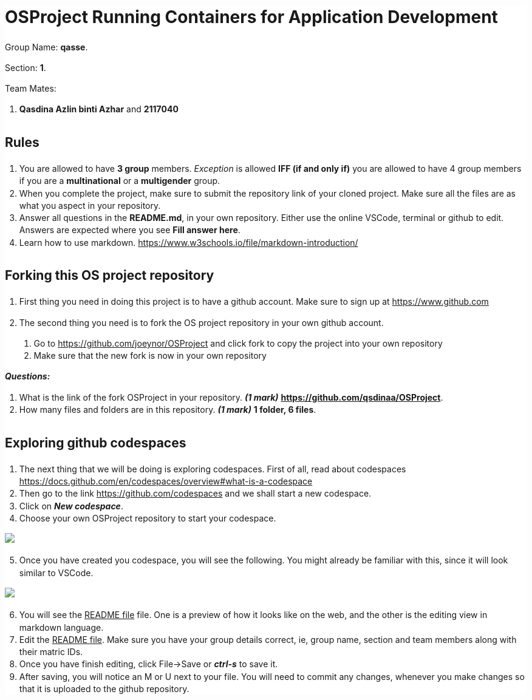 # OSProject Running Containers for Application Development

Group Name: __qasse__. 

Section: __1__. 

Team Mates:
1. __Qasdina Azlin binti Azhar__ and __2117040__

## Rules
1. You are allowed to have **3 group** members. *Exception* is allowed **IFF (if and only if)** you are allowed to have 4 group members if you are a **multinational** or a **multigender** group. 
2. When you complete the project, make sure to submit the repository link of your cloned project. Make sure all the files are as what you aspect in your repository. 
3. Answer all questions in the **README.md**, in your own repository. Either use the online VSCode, terminal or github to edit. Answers are expected where you see __Fill answer here__.
4. Learn how to use markdown. https://www.w3schools.io/file/markdown-introduction/

## Forking this OS project repository
1. First thing you need in doing this project is to have a github account. Make sure to sign up at https://www.github.com
2. The second thing you need is to fork the OS project repository in your own github account. 

    1. Go to https://github.com/joeynor/OSProject and click fork to copy the project into your own repository
    2. Make sure that the new fork is now in your own repository

***Questions:***

1. What is the link of the fork OSProject in your repository. ***(1 mark)*** __https://github.com/qsdinaa/OSProject__.
2. How many files and folders are in this repository. ***(1 mark)*** __1 folder, 6 files__.


## Exploring github codespaces

1. The next thing that we will be doing is exploring codespaces. First of all, read about codespaces https://docs.github.com/en/codespaces/overview#what-is-a-codespace
2. Then go to the link https://github.com/codespaces and we shall start a new codespace.  
3. Click on ***New codespace***.
4. Choose your own OSProject repository to start your codespace.

 <img src="./images/newcodespace.png" width="50%">

5. Once you have created you codespace, you will see the following. You might already be familiar with this, since it will look similar to VSCode. 

 <img src="./images/UIwebvscode.png" width="70%">

6. You will see the [README file](./README.md) file. One is a preview of how it looks like on the web, and the other is the editing view in markdown language. 
7. Edit the [README file](./README.md). Make sure you have your group details correct, ie, group name, section and team members along with their matric IDs. 
8. Once you have finish editing, click File->Save or ***ctrl-s*** to save it. 
9. After saving, you will notice an M or U next to your file. You will need to commit any changes, whenever you make changes so that it is uploaded to the github repository. 
